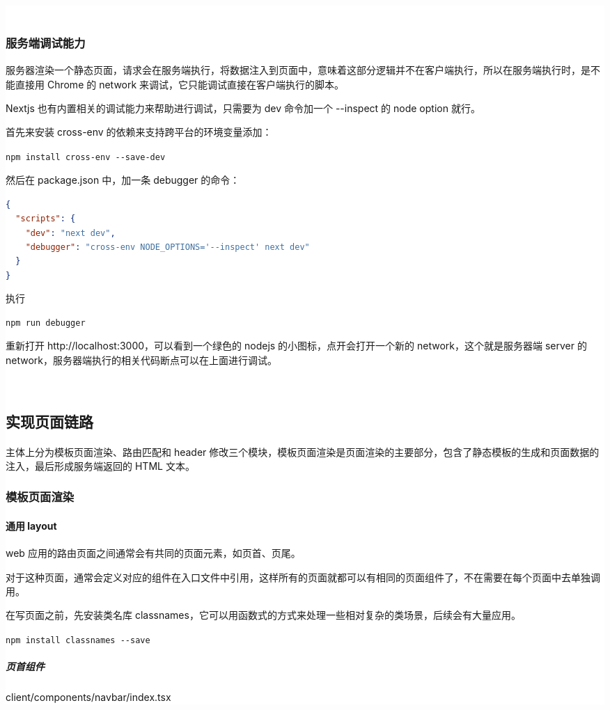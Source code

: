 <img src="https://oweqian.oss-cn-hangzhou.aliyuncs.com/ssr/img_2.png" alt="" width="700" />

### 服务端调试能力

服务器渲染一个静态页面，请求会在服务端执行，将数据注入到页面中，意味着这部分逻辑并不在客户端执行，所以在服务端执行时，是不能直接用 Chrome 的 network 来调试，它只能调试直接在客户端执行的脚本。

Nextjs 也有内置相关的调试能力来帮助进行调试，只需要为 dev 命令加一个 --inspect 的 node option 就行。

首先来安装 cross-env 的依赖来支持跨平台的环境变量添加：

```shell
npm install cross-env --save-dev
```

然后在 package.json 中，加一条 debugger 的命令：

```json
{
  "scripts": {
    "dev": "next dev",
    "debugger": "cross-env NODE_OPTIONS='--inspect' next dev"
  }
}
```

执行

```shell
npm run debugger
```

重新打开 http://localhost:3000，可以看到一个绿色的 nodejs 的小图标，点开会打开一个新的 network，这个就是服务器端 server 的 network，服务器端执行的相关代码断点可以在上面进行调试。

<img src="https://oweqian.oss-cn-hangzhou.aliyuncs.com/ssr/img_3.png" alt="" width="700" />

## 实现页面链路

主体上分为模板页面渲染、路由匹配和 header 修改三个模块，模板页面渲染是页面渲染的主要部分，包含了静态模板的生成和页面数据的注入，最后形成服务端返回的 HTML 文本。

### 模板页面渲染

#### 通用 layout

web 应用的路由页面之间通常会有共同的页面元素，如页首、页尾。

对于这种页面，通常会定义对应的组件在入口文件中引用，这样所有的页面就都可以有相同的页面组件了，不在需要在每个页面中去单独调用。

在写页面之前，先安装类名库 classnames，它可以用函数式的方式来处理一些相对复杂的类场景，后续会有大量应用。

```shell
npm install classnames --save
```

##### 页首组件

client/components/navbar/index.tsx
